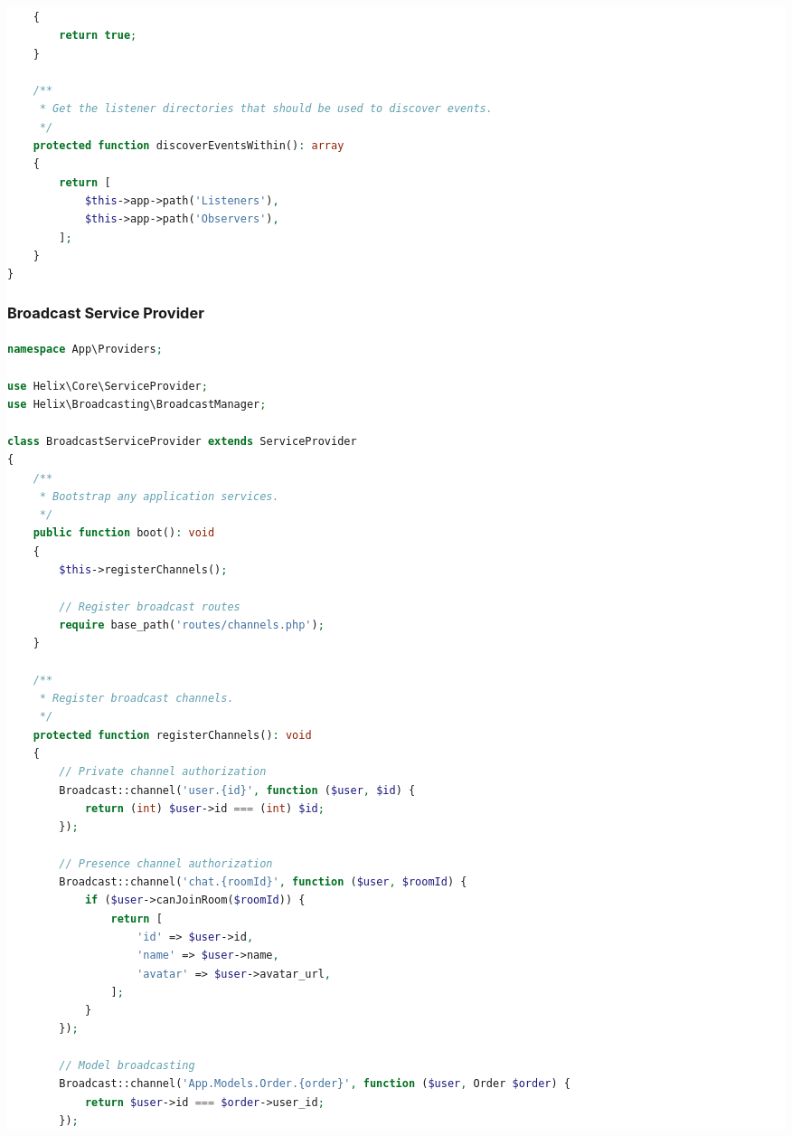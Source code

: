```php
    {
        return true;
    }
    
    /**
     * Get the listener directories that should be used to discover events.
     */
    protected function discoverEventsWithin(): array
    {
        return [
            $this->app->path('Listeners'),
            $this->app->path('Observers'),
        ];
    }
}
```

### Broadcast Service Provider

```php
namespace App\Providers;

use Helix\Core\ServiceProvider;
use Helix\Broadcasting\BroadcastManager;

class BroadcastServiceProvider extends ServiceProvider
{
    /**
     * Bootstrap any application services.
     */
    public function boot(): void
    {
        $this->registerChannels();
        
        // Register broadcast routes
        require base_path('routes/channels.php');
    }
    
    /**
     * Register broadcast channels.
     */
    protected function registerChannels(): void
    {
        // Private channel authorization
        Broadcast::channel('user.{id}', function ($user, $id) {
            return (int) $user->id === (int) $id;
        });
        
        // Presence channel authorization
        Broadcast::channel('chat.{roomId}', function ($user, $roomId) {
            if ($user->canJoinRoom($roomId)) {
                return [
                    'id' => $user->id,
                    'name' => $user->name,
                    'avatar' => $user->avatar_url,
                ];
            }
        });
        
        // Model broadcasting
        Broadcast::channel('App.Models.Order.{order}', function ($user, Order $order) {
            return $user->id === $order->user_id;
        });
```